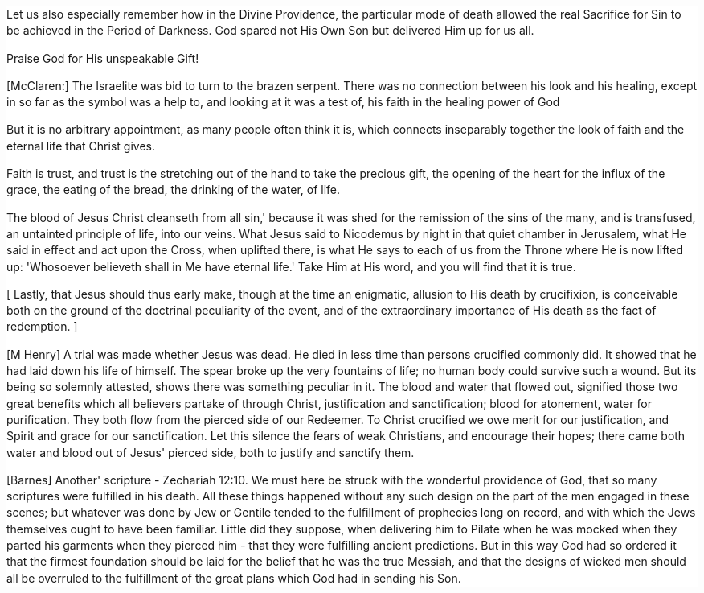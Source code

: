 Let us also especially remember how in the Divine Providence, the
particular mode of death allowed the real Sacrifice for Sin to be
achieved in the Period of Darkness. God spared not His Own Son but
delivered Him up for us all.

Praise God for His unspeakable Gift!

\[McClaren:\] The Israelite was bid to turn to the brazen serpent. There
was no connection between his look and his healing, except in so far as
the symbol was a help to, and looking at it was a test of, his faith in
the healing power of God

But it is no arbitrary appointment, as many people often think it is,
which connects inseparably together the look of faith and the eternal
life that Christ gives.

Faith is trust, and trust is the stretching out of the hand to take the
precious gift, the opening of the heart for the influx of the grace, the
eating of the bread, the drinking of the water, of life.

The blood of Jesus Christ cleanseth from all sin,' because it was shed
for the remission of the sins of the many, and is transfused, an
untainted principle of life, into our veins. What Jesus said to
Nicodemus by night in that quiet chamber in Jerusalem, what He said in
effect and act upon the Cross, when uplifted there, is what He says to
each of us from the Throne where He is now lifted up: 'Whosoever
believeth shall in Me have eternal life.' Take Him at His word, and you
will find that it is true.

\[ Lastly, that Jesus should thus early make, though at the time an
enigmatic, allusion to His death by crucifixion, is conceivable both on
the ground of the doctrinal peculiarity of the event, and of the
extraordinary importance of His death as the fact of redemption. \]

\[M Henry\] A trial was made whether Jesus was dead. He died in less
time than persons crucified commonly did. It showed that he had laid
down his life of himself. The spear broke up the very fountains of life;
no human body could survive such a wound. But its being so solemnly
attested, shows there was something peculiar in it. The blood and water
that flowed out, signified those two great benefits which all believers
partake of through Christ, justification and sanctification; blood for
atonement, water for purification. They both flow from the pierced side
of our Redeemer. To Christ crucified we owe merit for our justification,
and Spirit and grace for our sanctification. Let this silence the fears
of weak Christians, and encourage their hopes; there came both water and
blood out of Jesus' pierced side, both to justify and sanctify them.

\[Barnes\] Another' scripture - Zechariah 12:10. We must here be struck
with the wonderful providence of God, that so many scriptures were
fulfilled in his death. All these things happened without any such
design on the part of the men engaged in these scenes; but whatever was
done by Jew or Gentile tended to the fulfillment of prophecies long on
record, and with which the Jews themselves ought to have been familiar.
Little did they suppose, when delivering him to Pilate when he was
mocked when they parted his garments when they pierced him - that they
were fulfilling ancient predictions. But in this way God had so ordered
it that the firmest foundation should be laid for the belief that he was
the true Messiah, and that the designs of wicked men should all be
overruled to the fulfillment of the great plans which God had in sending
his Son.

